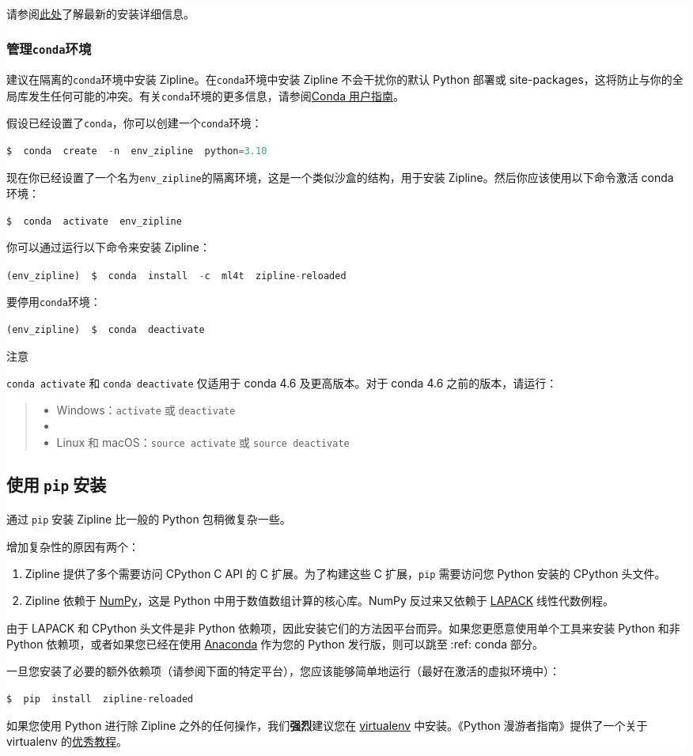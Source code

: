 请参阅[此处](https://github.com/conda-forge/zipline-reloaded-feedstock)了解最新的安装详细信息。

### 管理`conda`环境

建议在隔离的`conda`环境中安装 Zipline。在`conda`环境中安装 Zipline 不会干扰你的默认 Python 部署或 site-packages，这将防止与你的全局库发生任何可能的冲突。有关`conda`环境的更多信息，请参阅[Conda 用户指南](https://conda.io/projects/conda/en/latest/user-guide/tasks/manage-environments.html)。

假设已经设置了`conda`，你可以创建一个`conda`环境：

```py
$  conda  create  -n  env_zipline  python=3.10 
```

现在你已经设置了一个名为`env_zipline`的隔离环境，这是一个类似沙盒的结构，用于安装 Zipline。然后你应该使用以下命令激活 conda 环境：

```py
$  conda  activate  env_zipline 
```

你可以通过运行以下命令来安装 Zipline：

```py
(env_zipline)  $  conda  install  -c  ml4t  zipline-reloaded 
```

要停用`conda`环境：

```py
(env_zipline)  $  conda  deactivate 
```

注意

`conda activate` 和 `conda deactivate` 仅适用于 conda 4.6 及更高版本。对于 conda 4.6 之前的版本，请运行：

> +   Windows：`activate` 或 `deactivate`
> +   
> +   Linux 和 macOS：`source activate` 或 `source deactivate`

## 使用 `pip` 安装

通过 `pip` 安装 Zipline 比一般的 Python 包稍微复杂一些。

增加复杂性的原因有两个：

1.  Zipline 提供了多个需要访问 CPython C API 的 C 扩展。为了构建这些 C 扩展，`pip` 需要访问您 Python 安装的 CPython 头文件。

1.  Zipline 依赖于 [NumPy](https://www.numpy.org/)，这是 Python 中用于数值数组计算的核心库。NumPy 反过来又依赖于 [LAPACK](https://www.netlib.org/lapack) 线性代数例程。

由于 LAPACK 和 CPython 头文件是非 Python 依赖项，因此安装它们的方法因平台而异。如果您更愿意使用单个工具来安装 Python 和非 Python 依赖项，或者如果您已经在使用 [Anaconda](https://www.anaconda.com/distribution/) 作为您的 Python 发行版，则可以跳至 :ref: conda 部分。

一旦您安装了必要的额外依赖项（请参阅下面的特定平台），您应该能够简单地运行（最好在激活的虚拟环境中）：

```py
$  pip  install  zipline-reloaded 
```

如果您使用 Python 进行除 Zipline 之外的任何操作，我们**强烈**建议您在 [virtualenv](https://virtualenv.readthedocs.org/en/latest/) 中安装。《Python 漫游者指南》提供了一个关于 virtualenv 的[优秀教程](https://docs.python-guide.org/en/latest/dev/virtualenvs/)。
